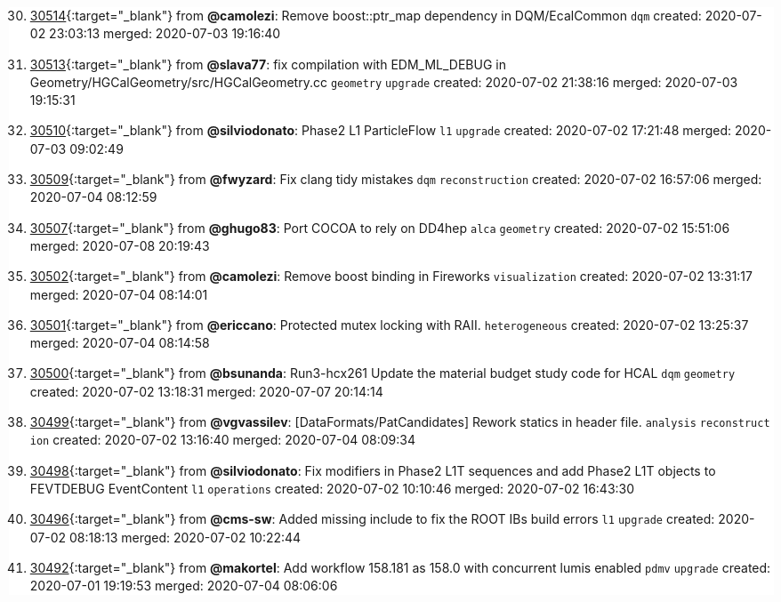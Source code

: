 

30. [30514](http://github.com/cms-sw/cmssw/pull/30514){:target="_blank"}  from **@camolezi**: Remove boost::ptr_map dependency in DQM/EcalCommon `dqm`  created: 2020-07-02 23:03:13 merged: 2020-07-03 19:16:40



31. [30513](http://github.com/cms-sw/cmssw/pull/30513){:target="_blank"}  from **@slava77**: fix compilation with EDM_ML_DEBUG in Geometry/HGCalGeometry/src/HGCalGeometry.cc  `geometry`  `upgrade`  created: 2020-07-02 21:38:16 merged: 2020-07-03 19:15:31



32. [30510](http://github.com/cms-sw/cmssw/pull/30510){:target="_blank"}  from **@silviodonato**: Phase2 L1 ParticleFlow  `l1`  `upgrade`  created: 2020-07-02 17:21:48 merged: 2020-07-03 09:02:49



33. [30509](http://github.com/cms-sw/cmssw/pull/30509){:target="_blank"}  from **@fwyzard**: Fix clang tidy mistakes `dqm`  `reconstruction`  created: 2020-07-02 16:57:06 merged: 2020-07-04 08:12:59



34. [30507](http://github.com/cms-sw/cmssw/pull/30507){:target="_blank"}  from **@ghugo83**: Port COCOA to rely on DD4hep `alca`  `geometry`  created: 2020-07-02 15:51:06 merged: 2020-07-08 20:19:43



35. [30502](http://github.com/cms-sw/cmssw/pull/30502){:target="_blank"}  from **@camolezi**: Remove boost binding in Fireworks `visualization`  created: 2020-07-02 13:31:17 merged: 2020-07-04 08:14:01



36. [30501](http://github.com/cms-sw/cmssw/pull/30501){:target="_blank"}  from **@ericcano**: Protected mutex locking with RAII. `heterogeneous`  created: 2020-07-02 13:25:37 merged: 2020-07-04 08:14:58



37. [30500](http://github.com/cms-sw/cmssw/pull/30500){:target="_blank"}  from **@bsunanda**: Run3-hcx261 Update the material budget study code for HCAL `dqm`  `geometry`  created: 2020-07-02 13:18:31 merged: 2020-07-07 20:14:14



38. [30499](http://github.com/cms-sw/cmssw/pull/30499){:target="_blank"}  from **@vgvassilev**: [DataFormats/PatCandidates] Rework statics in header file. `analysis`  `reconstruction`  created: 2020-07-02 13:16:40 merged: 2020-07-04 08:09:34



39. [30498](http://github.com/cms-sw/cmssw/pull/30498){:target="_blank"}  from **@silviodonato**: Fix modifiers in Phase2 L1T sequences and add Phase2 L1T objects to FEVTDEBUG EventContent `l1`  `operations`  created: 2020-07-02 10:10:46 merged: 2020-07-02 16:43:30



40. [30496](http://github.com/cms-sw/cmssw/pull/30496){:target="_blank"}  from **@cms-sw**: Added missing include to fix the ROOT IBs build errors `l1`  `upgrade`  created: 2020-07-02 08:18:13 merged: 2020-07-02 10:22:44



41. [30492](http://github.com/cms-sw/cmssw/pull/30492){:target="_blank"}  from **@makortel**: Add workflow 158.181 as 158.0 with concurrent lumis enabled `pdmv`  `upgrade`  created: 2020-07-01 19:19:53 merged: 2020-07-04 08:06:06
